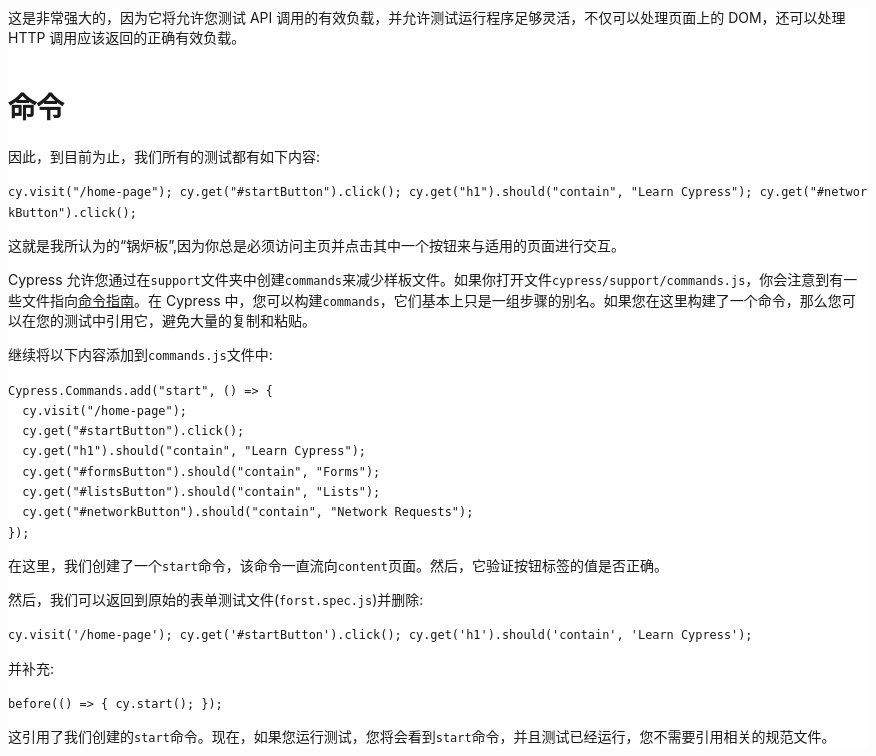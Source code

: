 这是非常强大的，因为它将允许您测试 API 调用的有效负载，并允许测试运行程序足够灵活，不仅可以处理页面上的 DOM，还可以处理 HTTP 调用应该返回的正确有效负载。

# 命令

因此，到目前为止，我们所有的测试都有如下内容:

```
cy.visit("/home-page"); cy.get("#startButton").click(); cy.get("h1").should("contain", "Learn Cypress"); cy.get("#networkButton").click();
```

这就是我所认为的“锅炉板”,因为你总是必须访问主页并点击其中一个按钮来与适用的页面进行交互。

Cypress 允许您通过在`support`文件夹中创建`commands`来减少样板文件。如果你打开文件`cypress/support/commands.js`，你会注意到有一些文件指向[命令指南](https://on.cypress.io/custom-commands)。在 Cypress 中，您可以构建`commands`，它们基本上只是一组步骤的别名。如果您在这里构建了一个命令，那么您可以在您的测试中引用它，避免大量的复制和粘贴。

继续将以下内容添加到`commands.js`文件中:

```
Cypress.Commands.add("start", () => {
  cy.visit("/home-page");
  cy.get("#startButton").click();
  cy.get("h1").should("contain", "Learn Cypress");
  cy.get("#formsButton").should("contain", "Forms");
  cy.get("#listsButton").should("contain", "Lists");
  cy.get("#networkButton").should("contain", "Network Requests");
});
```

在这里，我们创建了一个`start`命令，该命令一直流向`content`页面。然后，它验证按钮标签的值是否正确。

然后，我们可以返回到原始的表单测试文件(`forst.spec.js`)并删除:

```
cy.visit('/home-page'); cy.get('#startButton').click(); cy.get('h1').should('contain', 'Learn Cypress');
```

并补充:

```
before(() => { cy.start(); });
```

这引用了我们创建的`start`命令。现在，如果您运行测试，您将会看到`start`命令，并且测试已经运行，您不需要引用相关的规范文件。
